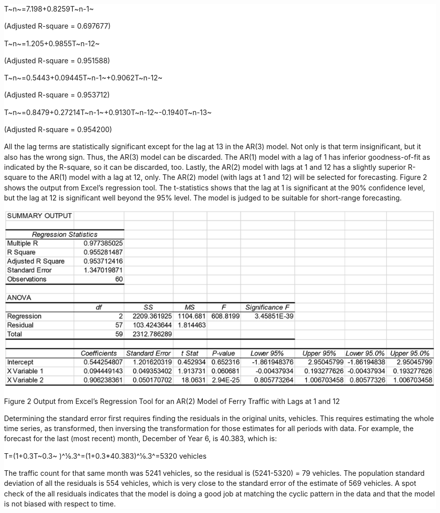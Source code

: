 T~n~=7.198+0.8259T~n-1~

(Adjusted R-square = 0.697677)

T~n~=1.205+0.9855T~n-12~

(Adjusted R-square = 0.951588)

T~n~=0.5443+0.09445T~n-1~+0.9062T~n-12~

(Adjusted R-square = 0.953712)

T~n~=0.8479+0.27214T~n-1~+0.9130T~n-12~-0.1940T~n-13~

(Adjusted R-square = 0.954200)

All the lag terms are statistically significant except for the lag at 13 in the AR(3) model. Not only is that term insignificant, but it also has the wrong sign. Thus, the AR(3) model can be discarded. The AR(1) model with a lag of 1 has inferior goodness-of-fit as indicated by the R-square, so it can be discarded, too. Lastly, the AR(2) model with lags at 1 and 12 has a slightly superior R-square to the AR(1) model with a lag at 12, only.
The AR(2) model (with lags at 1 and 12) will be selected for forecasting. Figure 2 shows the output from Excel’s regression tool. The t-statistics shows that the lag at 1 is significant at the 90% confidence level, but the lag at 12 is significant well beyond the 95% level. The model is judged to be suitable for short-range forecasting.

![](AutoregressionExampleDetails.jpg "AutoregressionExampleDetails.jpg")

Figure 2 Output from Excel’s Regression Tool for an AR(2) Model of Ferry Traffic with Lags at 1 and 12

Determining the standard error first requires finding the residuals in the original units, vehicles. This requires estimating the whole time series, as transformed, then inversing the transformation for those estimates for all periods with data. For example, the forecast for the last (most recent) month, December of Year 6, is 40.383, which is:

T=(1+0.3T~0.3~ )^1⁄0.3^=(1+0.3\*40.383)^1⁄0.3^=5320 vehicles

The traffic count for that same month was 5241 vehicles, so the residual is (5241-5320) = 79 vehicles. The population standard deviation of all the residuals is 554 vehicles, which is very close to the standard error of the estimate of 569 vehicles. A spot check of the all residuals indicates that the model is doing a good job at matching the cyclic pattern in the data and that the model is not biased with respect to time.
